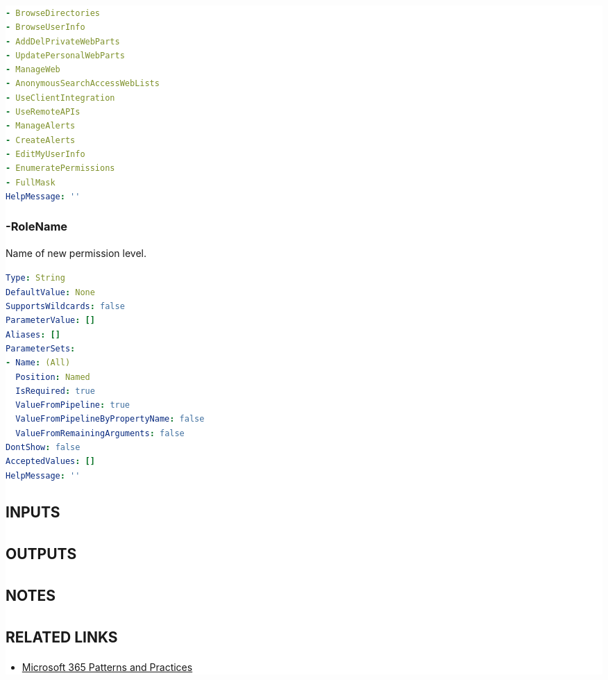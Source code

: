 ```yaml
- BrowseDirectories
- BrowseUserInfo
- AddDelPrivateWebParts
- UpdatePersonalWebParts
- ManageWeb
- AnonymousSearchAccessWebLists
- UseClientIntegration
- UseRemoteAPIs
- ManageAlerts
- CreateAlerts
- EditMyUserInfo
- EnumeratePermissions
- FullMask
HelpMessage: ''
```

### -RoleName

Name of new permission level.

```yaml
Type: String
DefaultValue: None
SupportsWildcards: false
ParameterValue: []
Aliases: []
ParameterSets:
- Name: (All)
  Position: Named
  IsRequired: true
  ValueFromPipeline: true
  ValueFromPipelineByPropertyName: false
  ValueFromRemainingArguments: false
DontShow: false
AcceptedValues: []
HelpMessage: ''
```

## INPUTS

## OUTPUTS

## NOTES

## RELATED LINKS

- [Microsoft 365 Patterns and Practices](https://aka.ms/m365pnp)
